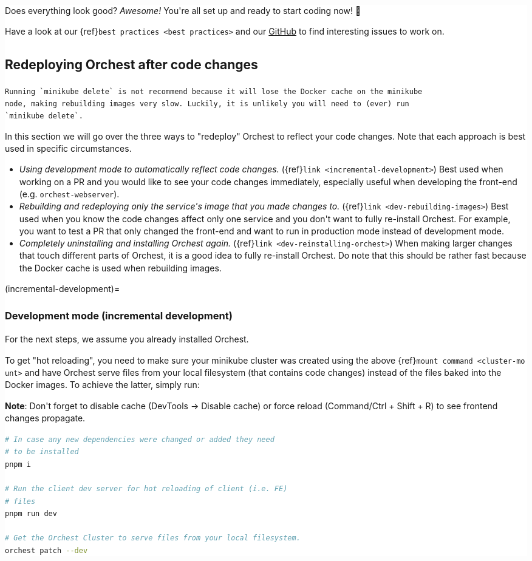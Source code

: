 Does everything look good? _Awesome!_ You're all set up and ready to start coding now! 🎉

Have a look at our {ref}`best practices <best practices>` and our [GitHub](https://github.com/orchest/orchest/issues)
to find interesting issues to work on.

## Redeploying Orchest after code changes

```{warning}
Running `minikube delete` is not recommend because it will lose the Docker cache on the minikube
node, making rebuilding images very slow. Luckily, it is unlikely you will need to (ever) run
`minikube delete`.
```

In this section we will go over the three ways to "redeploy" Orchest to reflect your code changes.
Note that each approach is best used in specific circumstances.

- _Using development mode to automatically reflect code changes._
  ({ref}`link <incremental-development>`)
  Best used when working on a PR and you would like to see your code changes immediately, especially
  useful when developing the front-end (e.g. `orchest-webserver`).
- _Rebuilding and redeploying only the service's image that you made changes to._
  ({ref}`link <dev-rebuilding-images>`)
  Best used when you know the code changes affect only one service and you don't want to fully
  re-install Orchest. For example, you want to test a PR that only changed the front-end and want to
  run in production mode instead of development mode.
- _Completely uninstalling and installing Orchest again._
  ({ref}`link <dev-reinstalling-orchest>`)
  When making larger changes that touch different parts of Orchest, it is a good idea to fully
  re-install Orchest. Do note that this should be rather fast because the Docker cache is used when
  rebuilding images.

(incremental-development)=

### Development mode (incremental development)

For the next steps, we assume you already installed Orchest.

To get "hot reloading", you need to make sure your minikube cluster was created using the above
{ref}`mount command <cluster-mount>` and have Orchest serve files from your local filesystem (that
contains code changes) instead of the files baked into the Docker images. To achieve the latter,
simply run:

**Note**: Don't forget to disable cache (DevTools -> Disable cache) or force reload (Command/Ctrl + Shift + R)
to see frontend changes propagate.

```bash
# In case any new dependencies were changed or added they need
# to be installed
pnpm i

# Run the client dev server for hot reloading of client (i.e. FE)
# files
pnpm run dev

# Get the Orchest Cluster to serve files from your local filesystem.
orchest patch --dev
```
